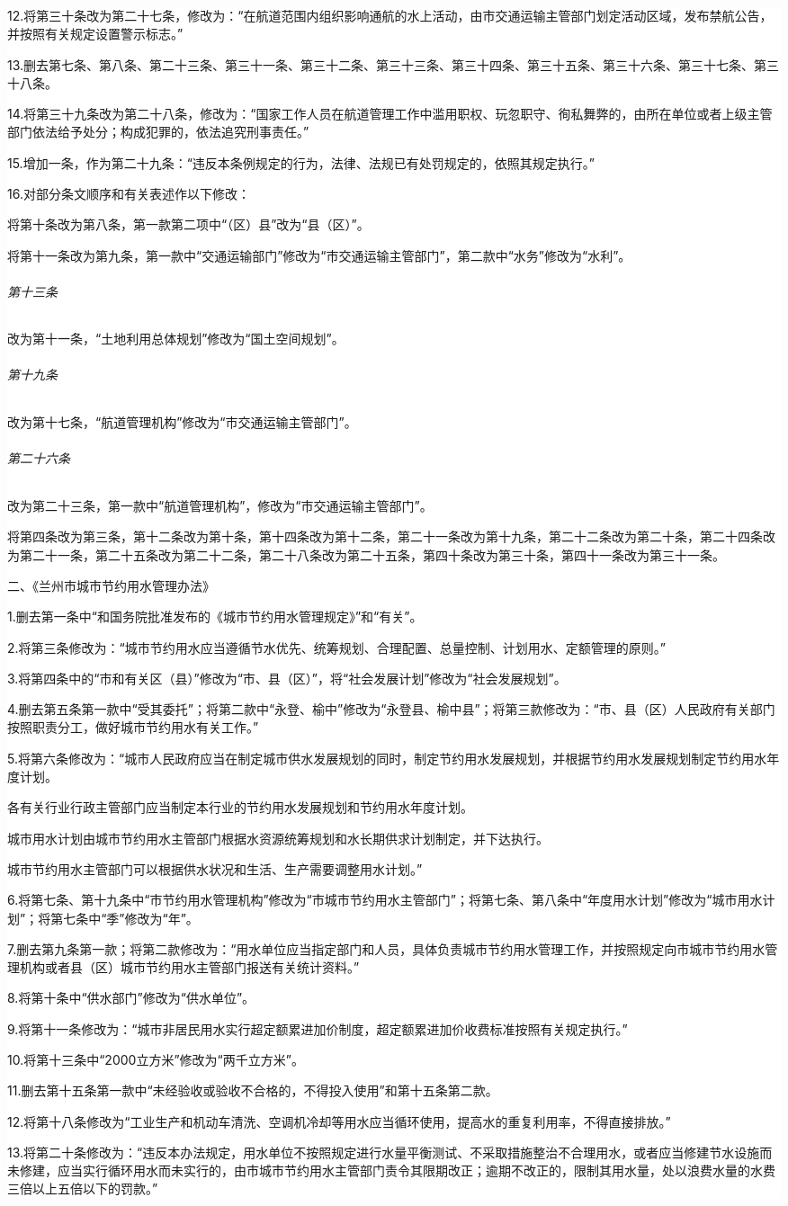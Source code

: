 12.将第三十条改为第二十七条，修改为：“在航道范围内组织影响通航的水上活动，由市交通运输主管部门划定活动区域，发布禁航公告，并按照有关规定设置警示标志。”

13.删去第七条、第八条、第二十三条、第三十一条、第三十二条、第三十三条、第三十四条、第三十五条、第三十六条、第三十七条、第三十八条。

14.将第三十九条改为第二十八条，修改为：“国家工作人员在航道管理工作中滥用职权、玩忽职守、徇私舞弊的，由所在单位或者上级主管部门依法给予处分；构成犯罪的，依法追究刑事责任。”

15.增加一条，作为第二十九条：“违反本条例规定的行为，法律、法规已有处罚规定的，依照其规定执行。”

16.对部分条文顺序和有关表述作以下修改：

将第十条改为第八条，第一款第二项中“（区）县”改为“县（区）”。

将第十一条改为第九条，第一款中“交通运输部门”修改为“市交通运输主管部门”，第二款中“水务”修改为“水利”。

###### 第十三条

改为第十一条，“土地利用总体规划”修改为“国土空间规划”。

###### 第十九条

改为第十七条，“航道管理机构”修改为“市交通运输主管部门”。

###### 第二十六条

改为第二十三条，第一款中“航道管理机构”，修改为“市交通运输主管部门”。

将第四条改为第三条，第十二条改为第十条，第十四条改为第十二条，第二十一条改为第十九条，第二十二条改为第二十条，第二十四条改为第二十一条，第二十五条改为第二十二条，第二十八条改为第二十五条，第四十条改为第三十条，第四十一条改为第三十一条。

二、《兰州市城市节约用水管理办法》

1.删去第一条中“和国务院批准发布的《城市节约用水管理规定》”和“有关”。

2.将第三条修改为：“城市节约用水应当遵循节水优先、统筹规划、合理配置、总量控制、计划用水、定额管理的原则。”

3.将第四条中的“市和有关区（县）”修改为“市、县（区）”，将“社会发展计划”修改为“社会发展规划”。

4.删去第五条第一款中“受其委托”；将第二款中“永登、榆中”修改为“永登县、榆中县”；将第三款修改为：“市、县（区）人民政府有关部门按照职责分工，做好城市节约用水有关工作。”

5.将第六条修改为：“城市人民政府应当在制定城市供水发展规划的同时，制定节约用水发展规划，并根据节约用水发展规划制定节约用水年度计划。

各有关行业行政主管部门应当制定本行业的节约用水发展规划和节约用水年度计划。

城市用水计划由城市节约用水主管部门根据水资源统筹规划和水长期供求计划制定，并下达执行。

城市节约用水主管部门可以根据供水状况和生活、生产需要调整用水计划。”

6.将第七条、第十九条中“市节约用水管理机构”修改为“市城市节约用水主管部门”；将第七条、第八条中“年度用水计划”修改为“城市用水计划”；将第七条中“季”修改为“年”。

7.删去第九条第一款；将第二款修改为：“用水单位应当指定部门和人员，具体负责城市节约用水管理工作，并按照规定向市城市节约用水管理机构或者县（区）城市节约用水主管部门报送有关统计资料。”

8.将第十条中“供水部门”修改为“供水单位”。

9.将第十一条修改为：“城市非居民用水实行超定额累进加价制度，超定额累进加价收费标准按照有关规定执行。”

10.将第十三条中“2000立方米”修改为“两千立方米”。

11.删去第十五条第一款中“未经验收或验收不合格的，不得投入使用”和第十五条第二款。

12.将第十八条修改为“工业生产和机动车清洗、空调机冷却等用水应当循环使用，提高水的重复利用率，不得直接排放。”

13.将第二十条修改为：“违反本办法规定，用水单位不按照规定进行水量平衡测试、不采取措施整治不合理用水，或者应当修建节水设施而未修建，应当实行循环用水而未实行的，由市城市节约用水主管部门责令其限期改正；逾期不改正的，限制其用水量，处以浪费水量的水费三倍以上五倍以下的罚款。”
